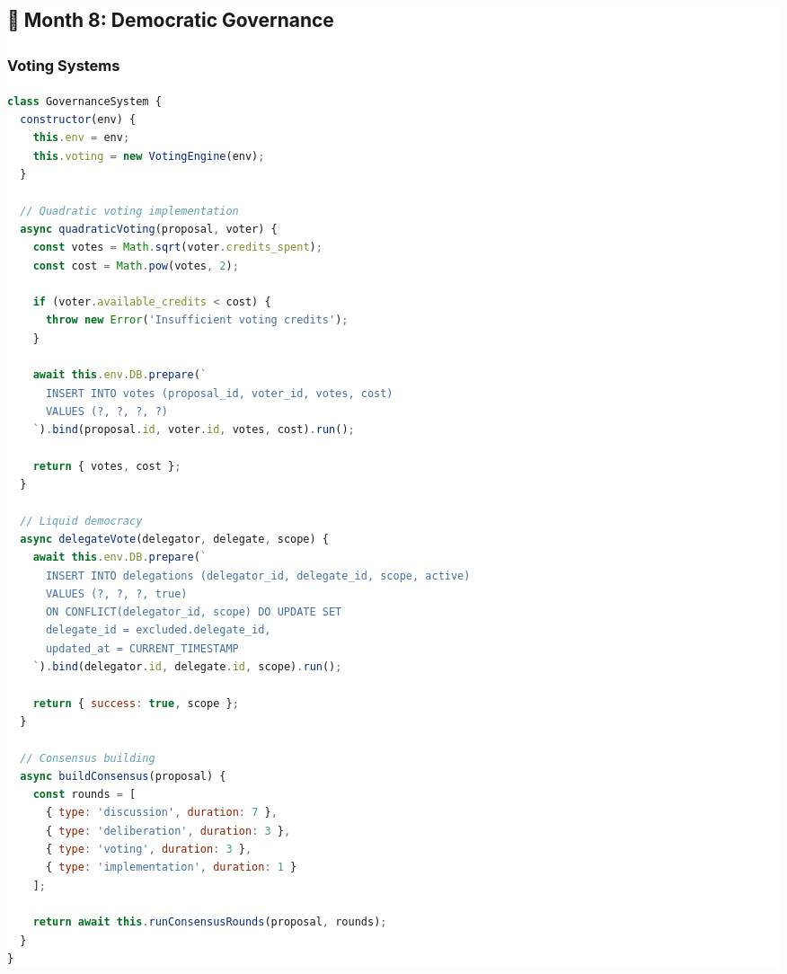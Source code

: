 ## 📅 Month 8: Democratic Governance

### Voting Systems

```javascript
class GovernanceSystem {
  constructor(env) {
    this.env = env;
    this.voting = new VotingEngine(env);
  }
  
  // Quadratic voting implementation
  async quadraticVoting(proposal, voter) {
    const votes = Math.sqrt(voter.credits_spent);
    const cost = Math.pow(votes, 2);
    
    if (voter.available_credits < cost) {
      throw new Error('Insufficient voting credits');
    }
    
    await this.env.DB.prepare(`
      INSERT INTO votes (proposal_id, voter_id, votes, cost)
      VALUES (?, ?, ?, ?)
    `).bind(proposal.id, voter.id, votes, cost).run();
    
    return { votes, cost };
  }
  
  // Liquid democracy
  async delegateVote(delegator, delegate, scope) {
    await this.env.DB.prepare(`
      INSERT INTO delegations (delegator_id, delegate_id, scope, active)
      VALUES (?, ?, ?, true)
      ON CONFLICT(delegator_id, scope) DO UPDATE SET
      delegate_id = excluded.delegate_id,
      updated_at = CURRENT_TIMESTAMP
    `).bind(delegator.id, delegate.id, scope).run();
    
    return { success: true, scope };
  }
  
  // Consensus building
  async buildConsensus(proposal) {
    const rounds = [
      { type: 'discussion', duration: 7 },
      { type: 'deliberation', duration: 3 },
      { type: 'voting', duration: 3 },
      { type: 'implementation', duration: 1 }
    ];
    
    return await this.runConsensusRounds(proposal, rounds);
  }
}
```

